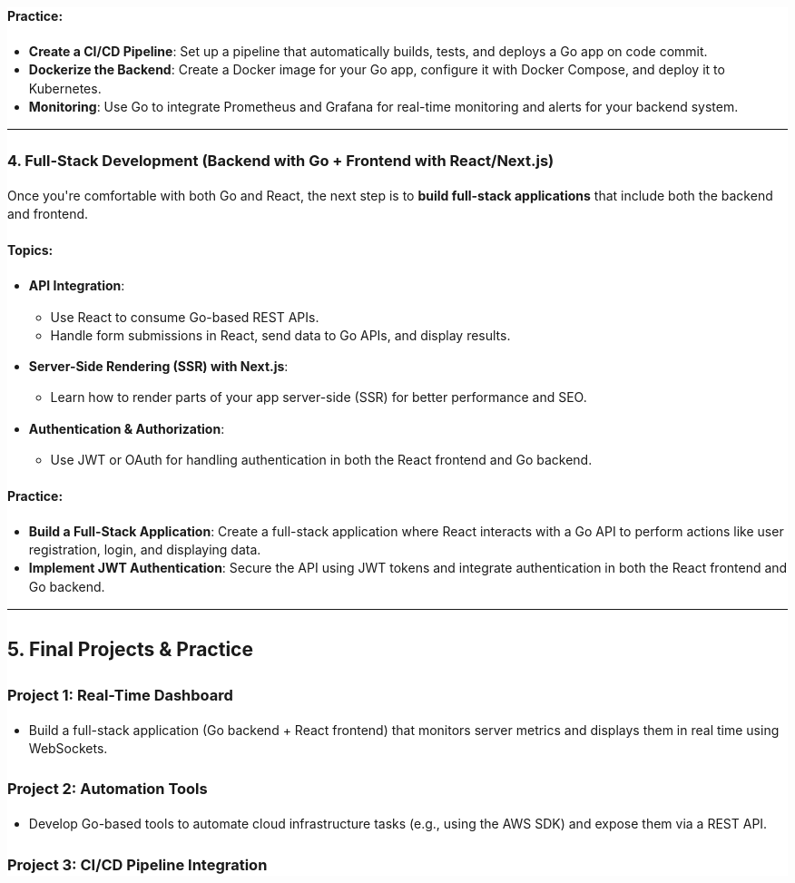 #### **Practice**:

* **Create a CI/CD Pipeline**: Set up a pipeline that automatically builds, tests, and deploys a Go app on code commit.
* **Dockerize the Backend**: Create a Docker image for your Go app, configure it with Docker Compose, and deploy it to Kubernetes.
* **Monitoring**: Use Go to integrate Prometheus and Grafana for real-time monitoring and alerts for your backend system.

---

### **4. Full-Stack Development (Backend with Go + Frontend with React/Next.js)**

Once you're comfortable with both Go and React, the next step is to **build full-stack applications** that include both the backend and frontend.

#### **Topics**:

* **API Integration**:

  * Use React to consume Go-based REST APIs.
  * Handle form submissions in React, send data to Go APIs, and display results.

* **Server-Side Rendering (SSR) with Next.js**:

  * Learn how to render parts of your app server-side (SSR) for better performance and SEO.

* **Authentication & Authorization**:

  * Use JWT or OAuth for handling authentication in both the React frontend and Go backend.

#### **Practice**:

* **Build a Full-Stack Application**: Create a full-stack application where React interacts with a Go API to perform actions like user registration, login, and displaying data.
* **Implement JWT Authentication**: Secure the API using JWT tokens and integrate authentication in both the React frontend and Go backend.

---

## **5. Final Projects & Practice**

### **Project 1: Real-Time Dashboard**

* Build a full-stack application (Go backend + React frontend) that monitors server metrics and displays them in real time using WebSockets.

### **Project 2: Automation Tools**

* Develop Go-based tools to automate cloud infrastructure tasks (e.g., using the AWS SDK) and expose them via a REST API.

### **Project 3: CI/CD Pipeline Integration**
